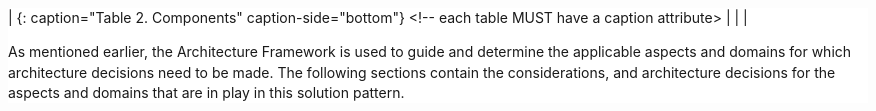 | {: caption="Table 2. Components" caption-side="bottom"} <!-- each table MUST have a caption attribute> |                                                                                                                                                                                                                                                                                                                                                                                                                      |                                                                                          |

As mentioned earlier, the Architecture Framework is used to guide and determine the applicable aspects and domains for which architecture decisions need to be made. The following sections contain the considerations, and architecture decisions for the aspects and domains that are in play in this solution pattern.
